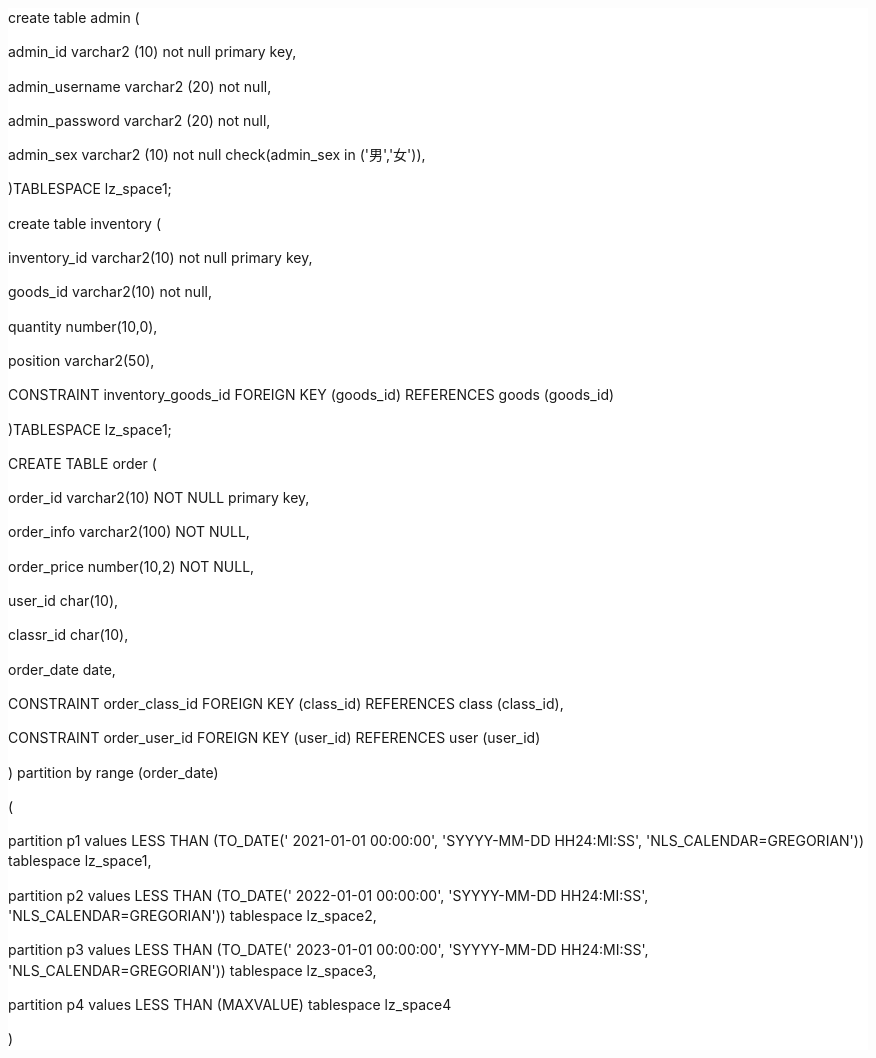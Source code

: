 
create table admin (

  admin_id varchar2 (10) not null primary key,

  admin_username varchar2 (20) not null,

  admin_password varchar2 (20) not null,

  admin_sex varchar2 (10) not null check(admin_sex in ('男','女')),

)TABLESPACE lz_space1;

 

create table inventory (

  inventory_id varchar2(10) not null primary key,

  goods_id varchar2(10) not null,

  quantity number(10,0),

  position varchar2(50),

  CONSTRAINT inventory_goods_id FOREIGN KEY (goods_id) REFERENCES goods (goods_id)

)TABLESPACE lz_space1;

 

CREATE TABLE order (

 order_id varchar2(10) NOT NULL primary key, 

 order_info varchar2(100) NOT NULL, 

 order_price number(10,2) NOT NULL,

 user_id char(10),

 classr_id char(10),

 order_date date,

 CONSTRAINT order_class_id FOREIGN KEY (class_id) REFERENCES class (class_id),

 CONSTRAINT order_user_id FOREIGN KEY (user_id) REFERENCES user (user_id)

) partition by range (order_date)

 (

  partition p1 values LESS THAN (TO_DATE(' 2021-01-01 00:00:00', 'SYYYY-MM-DD HH24:MI:SS', 'NLS_CALENDAR=GREGORIAN')) tablespace lz_space1,

  partition p2 values LESS THAN (TO_DATE(' 2022-01-01 00:00:00', 'SYYYY-MM-DD HH24:MI:SS', 'NLS_CALENDAR=GREGORIAN')) tablespace lz_space2,

  partition p3 values LESS THAN (TO_DATE(' 2023-01-01 00:00:00', 'SYYYY-MM-DD HH24:MI:SS', 'NLS_CALENDAR=GREGORIAN')) tablespace lz_space3,

  partition p4 values LESS THAN (MAXVALUE) tablespace lz_space4

 )
